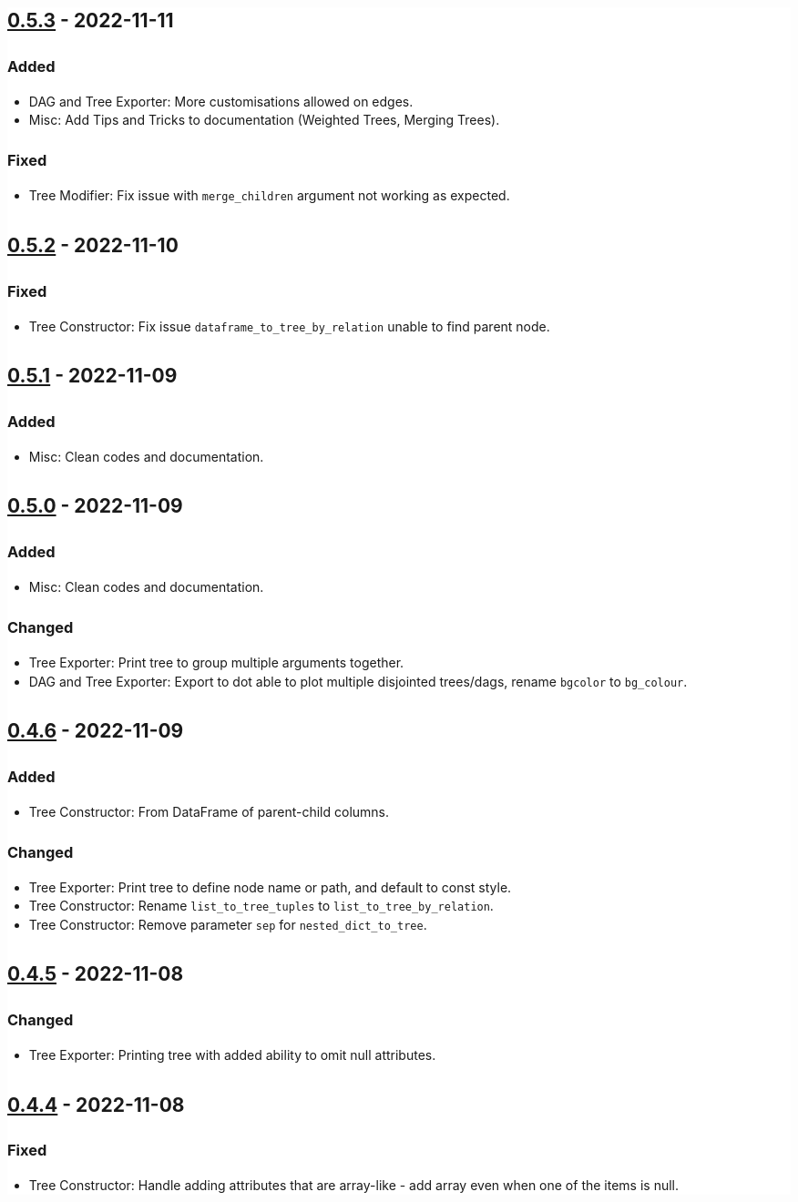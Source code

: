## [0.5.3] - 2022-11-11
### Added
- DAG and Tree Exporter: More customisations allowed on edges.
- Misc: Add Tips and Tricks to documentation (Weighted Trees, Merging Trees).
### Fixed
- Tree Modifier: Fix issue with `merge_children` argument not working as expected.

## [0.5.2] - 2022-11-10
### Fixed
- Tree Constructor: Fix issue `dataframe_to_tree_by_relation` unable to find parent node.

## [0.5.1] - 2022-11-09
### Added
- Misc: Clean codes and documentation.

## [0.5.0] - 2022-11-09
### Added
- Misc: Clean codes and documentation.
### Changed
- Tree Exporter: Print tree to group multiple arguments together.
- DAG and Tree Exporter: Export to dot able to plot multiple disjointed trees/dags, rename `bgcolor` to `bg_colour`.

## [0.4.6] - 2022-11-09
### Added
- Tree Constructor: From DataFrame of parent-child columns.
### Changed
- Tree Exporter: Print tree to define node name or path, and default to const style.
- Tree Constructor: Rename `list_to_tree_tuples` to `list_to_tree_by_relation`.
- Tree Constructor: Remove parameter `sep` for `nested_dict_to_tree`.

## [0.4.5] - 2022-11-08
### Changed
- Tree Exporter: Printing tree with added ability to omit null attributes.

## [0.4.4] - 2022-11-08
### Fixed
- Tree Constructor: Handle adding attributes that are array-like - add array even when one of the items is null.


[Unreleased]: https://github.com/kayjan/bigtree/compare/0.30.1...HEAD
[0.30.1]: https://github.com/kayjan/bigtree/compare/0.30.0...0.30.1
[0.30.0]: https://github.com/kayjan/bigtree/compare/0.29.2...0.30.0
[0.29.2]: https://github.com/kayjan/bigtree/compare/0.29.1...0.29.2
[0.29.1]: https://github.com/kayjan/bigtree/compare/0.29.0...0.29.1
[0.29.0]: https://github.com/kayjan/bigtree/compare/0.28.0...0.29.0
[0.28.0]: https://github.com/kayjan/bigtree/compare/0.27.0...0.28.0
[0.27.0]: https://github.com/kayjan/bigtree/compare/0.26.0...0.27.0
[0.26.0]: https://github.com/kayjan/bigtree/compare/0.25.4...0.26.0
[0.25.4]: https://github.com/kayjan/bigtree/compare/0.25.3...0.25.4
[0.25.3]: https://github.com/kayjan/bigtree/compare/0.25.2...0.25.3
[0.25.2]: https://github.com/kayjan/bigtree/compare/0.25.1...0.25.2
[0.25.1]: https://github.com/kayjan/bigtree/compare/0.25.0...0.25.1
[0.25.0]: https://github.com/kayjan/bigtree/compare/0.24.0...0.25.0
[0.24.0]: https://github.com/kayjan/bigtree/compare/0.23.1...0.24.0
[0.23.1]: https://github.com/kayjan/bigtree/compare/0.23.0...0.23.1
[0.23.0]: https://github.com/kayjan/bigtree/compare/0.22.3...0.23.0
[0.22.3]: https://github.com/kayjan/bigtree/compare/0.22.2...0.22.3
[0.22.2]: https://github.com/kayjan/bigtree/compare/0.22.1...0.22.2
[0.22.1]: https://github.com/kayjan/bigtree/compare/0.22.0...0.22.1
[0.22.0]: https://github.com/kayjan/bigtree/compare/0.21.3...0.22.0
[0.21.3]: https://github.com/kayjan/bigtree/compare/0.21.2...0.21.3
[0.21.2]: https://github.com/kayjan/bigtree/compare/0.21.1...0.21.2
[0.21.1]: https://github.com/kayjan/bigtree/compare/0.21.0...0.21.1
[0.21.0]: https://github.com/kayjan/bigtree/compare/0.20.1...0.21.0
[0.20.1]: https://github.com/kayjan/bigtree/compare/0.20.0...0.20.1
[0.20.0]: https://github.com/kayjan/bigtree/compare/0.19.4...0.20.0
[0.19.4]: https://github.com/kayjan/bigtree/compare/0.19.3...0.19.4
[0.19.3]: https://github.com/kayjan/bigtree/compare/0.19.2...0.19.3
[0.19.2]: https://github.com/kayjan/bigtree/compare/0.19.1...0.19.2
[0.19.1]: https://github.com/kayjan/bigtree/compare/0.19.0...0.19.1
[0.19.0]: https://github.com/kayjan/bigtree/compare/0.18.3...0.19.0
[0.18.3]: https://github.com/kayjan/bigtree/compare/0.18.2...0.18.3
[0.18.2]: https://github.com/kayjan/bigtree/compare/0.18.1...0.18.2
[0.18.1]: https://github.com/kayjan/bigtree/compare/0.18.0...0.18.1
[0.18.0]: https://github.com/kayjan/bigtree/compare/0.17.2...0.18.0
[0.17.2]: https://github.com/kayjan/bigtree/compare/0.17.1...0.17.2
[0.17.1]: https://github.com/kayjan/bigtree/compare/0.17.0...0.17.1
[0.17.0]: https://github.com/kayjan/bigtree/compare/0.16.4...0.17.0
[0.16.4]: https://github.com/kayjan/bigtree/compare/0.16.3...0.16.4
[0.16.3]: https://github.com/kayjan/bigtree/compare/0.16.2...0.16.3
[0.16.2]: https://github.com/kayjan/bigtree/compare/0.16.1...0.16.2
[0.16.1]: https://github.com/kayjan/bigtree/compare/0.16.0...0.16.1
[0.16.0]: https://github.com/kayjan/bigtree/compare/0.15.7...0.16.0
[0.15.7]: https://github.com/kayjan/bigtree/compare/0.15.6...0.15.7
[0.15.6]: https://github.com/kayjan/bigtree/compare/0.15.5...0.15.6
[0.15.5]: https://github.com/kayjan/bigtree/compare/0.15.4...0.15.5
[0.15.4]: https://github.com/kayjan/bigtree/compare/0.15.3...0.15.4
[0.15.3]: https://github.com/kayjan/bigtree/compare/0.15.2...0.15.3
[0.15.2]: https://github.com/kayjan/bigtree/compare/0.15.1...0.15.2
[0.15.1]: https://github.com/kayjan/bigtree/compare/0.15.0...0.15.1
[0.15.0]: https://github.com/kayjan/bigtree/compare/0.14.8...0.15.0
[0.14.8]: https://github.com/kayjan/bigtree/compare/0.14.7...0.14.8
[0.14.7]: https://github.com/kayjan/bigtree/compare/0.14.6...0.14.7
[0.14.6]: https://github.com/kayjan/bigtree/compare/0.14.5...0.14.6
[0.14.5]: https://github.com/kayjan/bigtree/compare/0.14.4...0.14.5
[0.14.4]: https://github.com/kayjan/bigtree/compare/0.14.3...0.14.4
[0.14.3]: https://github.com/kayjan/bigtree/compare/0.14.2...0.14.3
[0.14.2]: https://github.com/kayjan/bigtree/compare/0.14.1...0.14.2
[0.14.1]: https://github.com/kayjan/bigtree/compare/0.14.0...0.14.1
[0.14.0]: https://github.com/kayjan/bigtree/compare/0.13.3...0.14.0
[0.13.3]: https://github.com/kayjan/bigtree/compare/0.13.2...0.13.3
[0.13.2]: https://github.com/kayjan/bigtree/compare/0.13.1...0.13.2
[0.13.1]: https://github.com/kayjan/bigtree/compare/0.13.0...0.13.1
[0.13.0]: https://github.com/kayjan/bigtree/compare/0.12.5...0.13.0
[0.12.5]: https://github.com/kayjan/bigtree/compare/0.12.4...0.12.5
[0.12.4]: https://github.com/kayjan/bigtree/compare/0.12.3...0.12.4
[0.12.3]: https://github.com/kayjan/bigtree/compare/0.12.2...0.12.3
[0.12.2]: https://github.com/kayjan/bigtree/compare/0.12.1...0.12.2
[0.12.1]: https://github.com/kayjan/bigtree/compare/0.12.0...0.12.1
[0.12.0]: https://github.com/kayjan/bigtree/compare/0.11.0...0.12.0
[0.11.0]: https://github.com/kayjan/bigtree/compare/0.10.3...0.11.0
[0.10.3]: https://github.com/kayjan/bigtree/compare/0.10.2...0.10.3
[0.10.2]: https://github.com/kayjan/bigtree/compare/0.10.1...0.10.2
[0.10.1]: https://github.com/kayjan/bigtree/compare/0.10.0...0.10.1
[0.10.0]: https://github.com/kayjan/bigtree/compare/0.9.5...0.10.0
[0.9.5]: https://github.com/kayjan/bigtree/compare/0.9.4...0.9.5
[0.9.4]: https://github.com/kayjan/bigtree/compare/0.9.3...0.9.4
[0.9.3]: https://github.com/kayjan/bigtree/compare/0.9.2...0.9.3
[0.9.2]: https://github.com/kayjan/bigtree/compare/0.9.1...0.9.2
[0.9.1]: https://github.com/kayjan/bigtree/compare/0.9.0...0.9.1
[0.9.0]: https://github.com/kayjan/bigtree/compare/0.8.4...0.9.0
[0.8.4]: https://github.com/kayjan/bigtree/compare/0.8.3...0.8.4
[0.8.3]: https://github.com/kayjan/bigtree/compare/0.8.2...0.8.3
[0.8.2]: https://github.com/kayjan/bigtree/compare/0.8.1...0.8.2
[0.8.1]: https://github.com/kayjan/bigtree/compare/0.8.0...0.8.1
[0.8.0]: https://github.com/kayjan/bigtree/compare/0.7.4...0.8.0
[0.7.4]: https://github.com/kayjan/bigtree/compare/0.7.3...0.7.4
[0.7.3]: https://github.com/kayjan/bigtree/compare/0.7.2...0.7.3
[0.7.2]: https://github.com/kayjan/bigtree/compare/0.7.1...0.7.2
[0.7.1]: https://github.com/kayjan/bigtree/compare/0.7.0...0.7.1
[0.7.0]: https://github.com/kayjan/bigtree/compare/0.6.10...0.7.0
[0.6.10]: https://github.com/kayjan/bigtree/compare/0.6.9...0.6.10
[0.6.9]: https://github.com/kayjan/bigtree/compare/0.6.8...0.6.9
[0.6.8]: https://github.com/kayjan/bigtree/compare/0.6.7...0.6.8
[0.6.7]: https://github.com/kayjan/bigtree/compare/0.6.6...0.6.7
[0.6.6]: https://github.com/kayjan/bigtree/compare/0.6.5...0.6.6
[0.6.5]: https://github.com/kayjan/bigtree/compare/0.6.4...0.6.5
[0.6.4]: https://github.com/kayjan/bigtree/compare/0.6.3...0.6.4
[0.6.3]: https://github.com/kayjan/bigtree/compare/0.6.2...0.6.3
[0.6.2]: https://github.com/kayjan/bigtree/compare/0.6.1...0.6.2
[0.6.1]: https://github.com/kayjan/bigtree/compare/0.6.0...0.6.1
[0.6.0]: https://github.com/kayjan/bigtree/compare/0.5.5...0.6.0
[0.5.5]: https://github.com/kayjan/bigtree/compare/0.5.4...0.5.5
[0.5.4]: https://github.com/kayjan/bigtree/compare/0.5.3...0.5.4
[0.5.3]: https://github.com/kayjan/bigtree/compare/0.5.2...0.5.3
[0.5.2]: https://github.com/kayjan/bigtree/compare/0.5.1...0.5.2
[0.5.1]: https://github.com/kayjan/bigtree/compare/0.5.0...0.5.1
[0.5.0]: https://github.com/kayjan/bigtree/compare/0.4.6...0.5.0
[0.4.6]: https://github.com/kayjan/bigtree/compare/0.4.5...0.4.6
[0.4.5]: https://github.com/kayjan/bigtree/compare/0.4.4...0.4.5
[0.4.4]: https://github.com/kayjan/bigtree/compare/0.4.3...0.4.4
[0.4.3]: https://github.com/kayjan/bigtree/compare/0.4.2...0.4.3
[0.4.2]: https://github.com/kayjan/bigtree/compare/0.4.1...0.4.2
[0.4.1]: https://github.com/kayjan/bigtree/compare/0.4.0...0.4.1
[0.4.0]: https://github.com/kayjan/bigtree/compare/0.3.3...0.4.0
[0.3.3]: https://github.com/kayjan/bigtree/compare/0.3.2...0.3.3
[0.3.2]: https://github.com/kayjan/bigtree/compare/0.3.1...0.3.2
[0.3.1]: https://github.com/kayjan/bigtree/compare/0.3.0...0.3.1
[0.3.0]: https://github.com/kayjan/bigtree/compare/0.2.0...0.3.0
[0.2.0]: https://github.com/kayjan/bigtree/compare/0.1.0...0.2.0
[0.1.0]: https://github.com/kayjan/bigtree/releases/tag/0.1.0